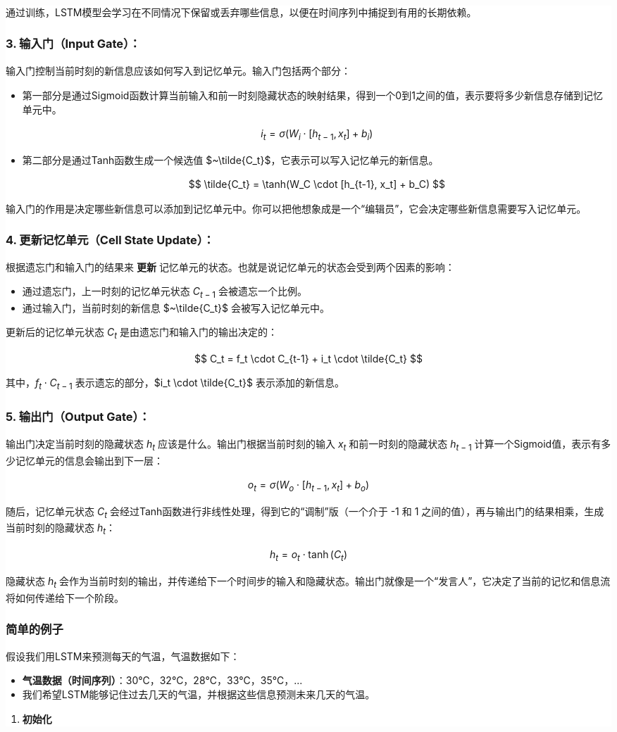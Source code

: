 通过训练，LSTM模型会学习在不同情况下保留或丢弃哪些信息，以便在时间序列中捕捉到有用的长期依赖。

### **3. 输入门（Input Gate）**：

输入门控制当前时刻的新信息应该如何写入到记忆单元。输入门包括两个部分：

- 第一部分是通过Sigmoid函数计算当前输入和前一时刻隐藏状态的映射结果，得到一个0到1之间的值，表示要将多少新信息存储到记忆单元中。
    
    $$
    i_t = \sigma(W_i \cdot [h_{t-1}, x_t] + b_i)
    $$
    
- 第二部分是通过Tanh函数生成一个候选值 $~\tilde{C_t}$，它表示可以写入记忆单元的新信息。
    
    $$
    \tilde{C_t} = \tanh(W_C \cdot [h_{t-1}, x_t] + b_C)
    $$
    

输入门的作用是决定哪些新信息可以添加到记忆单元中。你可以把他想象成是一个“编辑员”，它会决定哪些新信息需要写入记忆单元。

### **4. 更新记忆单元（Cell State Update）**：

根据遗忘门和输入门的结果来 **更新** 记忆单元的状态。也就是说记忆单元的状态会受到两个因素的影响：

- 通过遗忘门，上一时刻的记忆单元状态 $C_{t-1}$ 会被遗忘一个比例。
- 通过输入门，当前时刻的新信息 $~\tilde{C_t}$ 会被写入记忆单元中。

更新后的记忆单元状态 $C_t$ 是由遗忘门和输入门的输出决定的：

$$
C_t = f_t \cdot C_{t-1} + i_t \cdot \tilde{C_t}
$$

其中，$f_t \cdot C_{t-1}$ 表示遗忘的部分，$i_t \cdot \tilde{C_t}$ 表示添加的新信息。

### **5. 输出门（Output Gate）**：

输出门决定当前时刻的隐藏状态 $h_t$ 应该是什么。输出门根据当前时刻的输入 $x_t$ 和前一时刻的隐藏状态 $h_{t-1}$ 计算一个Sigmoid值，表示有多少记忆单元的信息会输出到下一层：

$$
o_t = \sigma(W_o \cdot [h_{t-1}, x_t] + b_o)
$$

随后，记忆单元状态 $C_t$ 会经过Tanh函数进行非线性处理，得到它的“调制”版（一个介于 -1 和 1 之间的值），再与输出门的结果相乘，生成当前时刻的隐藏状态 $h_t$：

$$
h_t = o_t \cdot \tanh(C_t)
$$

隐藏状态 $h_t$ 会作为当前时刻的输出，并传递给下一个时间步的输入和隐藏状态。输出门就像是一个“发言人”，它决定了当前的记忆和信息流将如何传递给下一个阶段。

### **简单的例子**

假设我们用LSTM来预测每天的气温，气温数据如下：

- **气温数据（时间序列）**：30℃，32℃，28℃，33℃，35℃，...
- 我们希望LSTM能够记住过去几天的气温，并根据这些信息预测未来几天的气温。
1. **初始化**
    